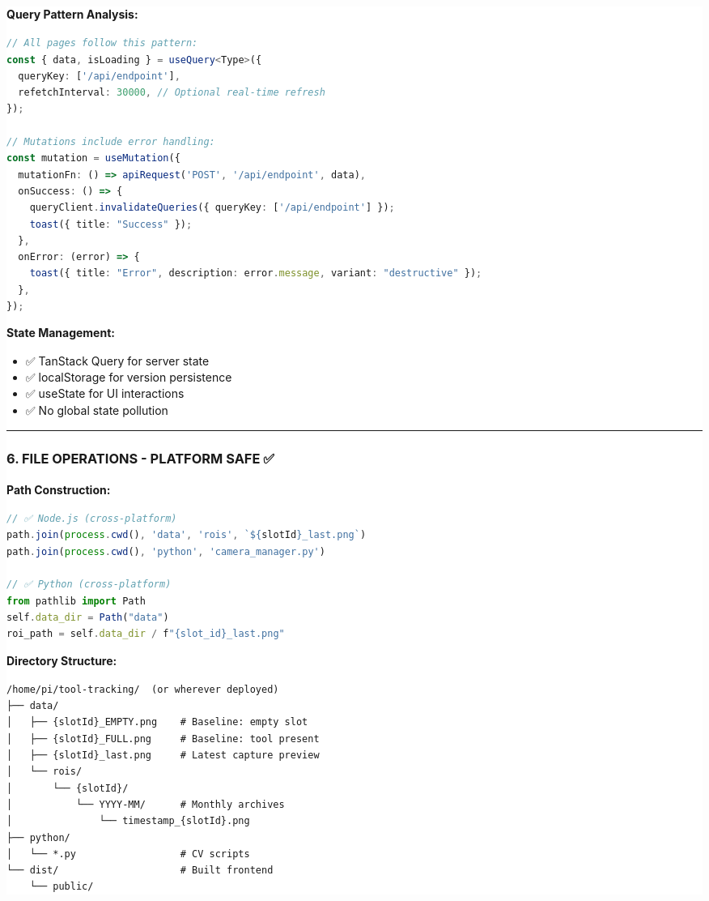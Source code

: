 **Query Pattern Analysis:**
```typescript
// All pages follow this pattern:
const { data, isLoading } = useQuery<Type>({
  queryKey: ['/api/endpoint'],
  refetchInterval: 30000, // Optional real-time refresh
});

// Mutations include error handling:
const mutation = useMutation({
  mutationFn: () => apiRequest('POST', '/api/endpoint', data),
  onSuccess: () => {
    queryClient.invalidateQueries({ queryKey: ['/api/endpoint'] });
    toast({ title: "Success" });
  },
  onError: (error) => {
    toast({ title: "Error", description: error.message, variant: "destructive" });
  },
});
```

**State Management:**
- ✅ TanStack Query for server state
- ✅ localStorage for version persistence
- ✅ useState for UI interactions
- ✅ No global state pollution

---

### 6. FILE OPERATIONS - PLATFORM SAFE ✅

**Path Construction:**
```typescript
// ✅ Node.js (cross-platform)
path.join(process.cwd(), 'data', 'rois', `${slotId}_last.png`)
path.join(process.cwd(), 'python', 'camera_manager.py')

// ✅ Python (cross-platform)
from pathlib import Path
self.data_dir = Path("data")
roi_path = self.data_dir / f"{slot_id}_last.png"
```

**Directory Structure:**
```
/home/pi/tool-tracking/  (or wherever deployed)
├── data/
│   ├── {slotId}_EMPTY.png    # Baseline: empty slot
│   ├── {slotId}_FULL.png     # Baseline: tool present
│   ├── {slotId}_last.png     # Latest capture preview
│   └── rois/
│       └── {slotId}/
│           └── YYYY-MM/      # Monthly archives
│               └── timestamp_{slotId}.png
├── python/
│   └── *.py                  # CV scripts
└── dist/                     # Built frontend
    └── public/
```
